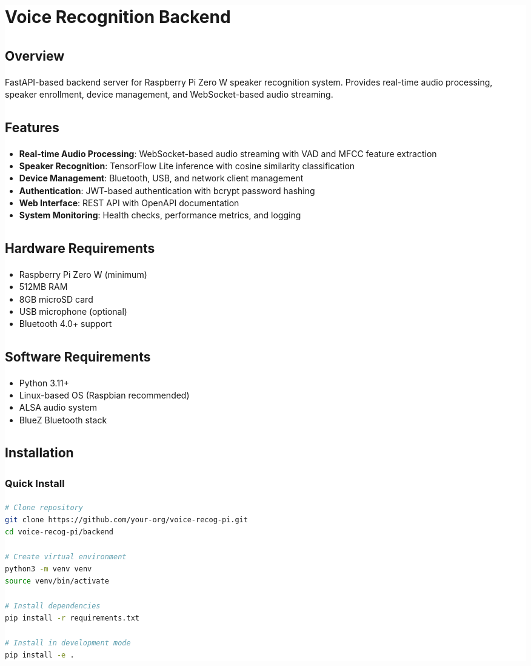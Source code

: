 # Voice Recognition Backend

## Overview

FastAPI-based backend server for Raspberry Pi Zero W speaker recognition system. Provides real-time audio processing, speaker enrollment, device management, and WebSocket-based audio streaming.

## Features

- **Real-time Audio Processing**: WebSocket-based audio streaming with VAD and MFCC feature extraction
- **Speaker Recognition**: TensorFlow Lite inference with cosine similarity classification
- **Device Management**: Bluetooth, USB, and network client management
- **Authentication**: JWT-based authentication with bcrypt password hashing
- **Web Interface**: REST API with OpenAPI documentation
- **System Monitoring**: Health checks, performance metrics, and logging

## Hardware Requirements

- Raspberry Pi Zero W (minimum)
- 512MB RAM
- 8GB microSD card
- USB microphone (optional)
- Bluetooth 4.0+ support

## Software Requirements

- Python 3.11+
- Linux-based OS (Raspbian recommended)
- ALSA audio system
- BlueZ Bluetooth stack

## Installation

### Quick Install

```bash
# Clone repository
git clone https://github.com/your-org/voice-recog-pi.git
cd voice-recog-pi/backend

# Create virtual environment
python3 -m venv venv
source venv/bin/activate

# Install dependencies
pip install -r requirements.txt

# Install in development mode
pip install -e .
```
